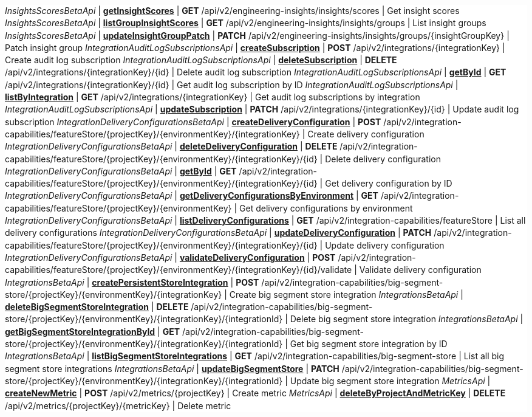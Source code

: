 *InsightsScoresBetaApi* | [**getInsightScores**](docs/InsightsScoresBetaApi.md#getInsightScores) | **GET** /api/v2/engineering-insights/insights/scores | Get insight scores
*InsightsScoresBetaApi* | [**listGroupInsightScores**](docs/InsightsScoresBetaApi.md#listGroupInsightScores) | **GET** /api/v2/engineering-insights/insights/groups | List insight groups
*InsightsScoresBetaApi* | [**updateInsightGroupPatch**](docs/InsightsScoresBetaApi.md#updateInsightGroupPatch) | **PATCH** /api/v2/engineering-insights/insights/groups/{insightGroupKey} | Patch insight group
*IntegrationAuditLogSubscriptionsApi* | [**createSubscription**](docs/IntegrationAuditLogSubscriptionsApi.md#createSubscription) | **POST** /api/v2/integrations/{integrationKey} | Create audit log subscription
*IntegrationAuditLogSubscriptionsApi* | [**deleteSubscription**](docs/IntegrationAuditLogSubscriptionsApi.md#deleteSubscription) | **DELETE** /api/v2/integrations/{integrationKey}/{id} | Delete audit log subscription
*IntegrationAuditLogSubscriptionsApi* | [**getById**](docs/IntegrationAuditLogSubscriptionsApi.md#getById) | **GET** /api/v2/integrations/{integrationKey}/{id} | Get audit log subscription by ID
*IntegrationAuditLogSubscriptionsApi* | [**listByIntegration**](docs/IntegrationAuditLogSubscriptionsApi.md#listByIntegration) | **GET** /api/v2/integrations/{integrationKey} | Get audit log subscriptions by integration
*IntegrationAuditLogSubscriptionsApi* | [**updateSubscription**](docs/IntegrationAuditLogSubscriptionsApi.md#updateSubscription) | **PATCH** /api/v2/integrations/{integrationKey}/{id} | Update audit log subscription
*IntegrationDeliveryConfigurationsBetaApi* | [**createDeliveryConfiguration**](docs/IntegrationDeliveryConfigurationsBetaApi.md#createDeliveryConfiguration) | **POST** /api/v2/integration-capabilities/featureStore/{projectKey}/{environmentKey}/{integrationKey} | Create delivery configuration
*IntegrationDeliveryConfigurationsBetaApi* | [**deleteDeliveryConfiguration**](docs/IntegrationDeliveryConfigurationsBetaApi.md#deleteDeliveryConfiguration) | **DELETE** /api/v2/integration-capabilities/featureStore/{projectKey}/{environmentKey}/{integrationKey}/{id} | Delete delivery configuration
*IntegrationDeliveryConfigurationsBetaApi* | [**getById**](docs/IntegrationDeliveryConfigurationsBetaApi.md#getById) | **GET** /api/v2/integration-capabilities/featureStore/{projectKey}/{environmentKey}/{integrationKey}/{id} | Get delivery configuration by ID
*IntegrationDeliveryConfigurationsBetaApi* | [**getDeliveryConfigurationsByEnvironment**](docs/IntegrationDeliveryConfigurationsBetaApi.md#getDeliveryConfigurationsByEnvironment) | **GET** /api/v2/integration-capabilities/featureStore/{projectKey}/{environmentKey} | Get delivery configurations by environment
*IntegrationDeliveryConfigurationsBetaApi* | [**listDeliveryConfigurations**](docs/IntegrationDeliveryConfigurationsBetaApi.md#listDeliveryConfigurations) | **GET** /api/v2/integration-capabilities/featureStore | List all delivery configurations
*IntegrationDeliveryConfigurationsBetaApi* | [**updateDeliveryConfiguration**](docs/IntegrationDeliveryConfigurationsBetaApi.md#updateDeliveryConfiguration) | **PATCH** /api/v2/integration-capabilities/featureStore/{projectKey}/{environmentKey}/{integrationKey}/{id} | Update delivery configuration
*IntegrationDeliveryConfigurationsBetaApi* | [**validateDeliveryConfiguration**](docs/IntegrationDeliveryConfigurationsBetaApi.md#validateDeliveryConfiguration) | **POST** /api/v2/integration-capabilities/featureStore/{projectKey}/{environmentKey}/{integrationKey}/{id}/validate | Validate delivery configuration
*IntegrationsBetaApi* | [**createPersistentStoreIntegration**](docs/IntegrationsBetaApi.md#createPersistentStoreIntegration) | **POST** /api/v2/integration-capabilities/big-segment-store/{projectKey}/{environmentKey}/{integrationKey} | Create big segment store integration
*IntegrationsBetaApi* | [**deleteBigSegmentStoreIntegration**](docs/IntegrationsBetaApi.md#deleteBigSegmentStoreIntegration) | **DELETE** /api/v2/integration-capabilities/big-segment-store/{projectKey}/{environmentKey}/{integrationKey}/{integrationId} | Delete big segment store integration
*IntegrationsBetaApi* | [**getBigSegmentStoreIntegrationById**](docs/IntegrationsBetaApi.md#getBigSegmentStoreIntegrationById) | **GET** /api/v2/integration-capabilities/big-segment-store/{projectKey}/{environmentKey}/{integrationKey}/{integrationId} | Get big segment store integration by ID
*IntegrationsBetaApi* | [**listBigSegmentStoreIntegrations**](docs/IntegrationsBetaApi.md#listBigSegmentStoreIntegrations) | **GET** /api/v2/integration-capabilities/big-segment-store | List all big segment store integrations
*IntegrationsBetaApi* | [**updateBigSegmentStore**](docs/IntegrationsBetaApi.md#updateBigSegmentStore) | **PATCH** /api/v2/integration-capabilities/big-segment-store/{projectKey}/{environmentKey}/{integrationKey}/{integrationId} | Update big segment store integration
*MetricsApi* | [**createNewMetric**](docs/MetricsApi.md#createNewMetric) | **POST** /api/v2/metrics/{projectKey} | Create metric
*MetricsApi* | [**deleteByProjectAndMetricKey**](docs/MetricsApi.md#deleteByProjectAndMetricKey) | **DELETE** /api/v2/metrics/{projectKey}/{metricKey} | Delete metric